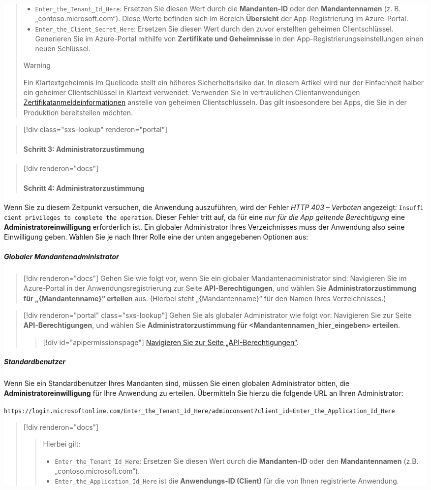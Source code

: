 >    - `Enter_the_Tenant_Id_Here`: Ersetzen Sie diesen Wert durch die **Mandanten-ID** oder den **Mandantennamen** (z. B. „contoso.microsoft.com“).  Diese Werte befinden sich im Bereich **Übersicht** der App-Registrierung im Azure-Portal.
>    - `Enter_the_Client_Secret_Here`: Ersetzen Sie diesen Wert durch den zuvor erstellten geheimen Clientschlüssel. Generieren Sie im Azure-Portal mithilfe von **Zertifikate und Geheimnisse** in den App-Registrierungseinstellungen einen neuen Schlüssel.
>
> > [!WARNING]
> > Ein Klartextgeheimnis im Quellcode stellt ein höheres Sicherheitsrisiko dar. In diesem Artikel wird nur der Einfachheit halber ein geheimer Clientschlüssel in Klartext verwendet. Verwenden Sie in vertraulichen Clientanwendungen [Zertifikatanmeldeinformationen](active-directory-certificate-credentials.md) anstelle von geheimen Clientschlüsseln. Das gilt insbesondere bei Apps, die Sie in der Produktion bereitstellen möchten.

> [!div class="sxs-lookup" renderon="portal"]
> #### <a name="step-3-admin-consent"></a>Schritt 3: Administratorzustimmung

> [!div renderon="docs"]
> #### <a name="step-4-admin-consent"></a>Schritt 4: Administratorzustimmung

Wenn Sie zu diesem Zeitpunkt versuchen, die Anwendung auszuführen, wird der Fehler *HTTP 403 – Verboten* angezeigt: `Insufficient privileges to complete the operation`. Dieser Fehler tritt auf, da für eine *nur für die App geltende Berechtigung* eine **Administratoreinwilligung** erforderlich ist. Ein globaler Administrator Ihres Verzeichnisses muss der Anwendung also seine Einwilligung geben. Wählen Sie je nach Ihrer Rolle eine der unten angegebenen Optionen aus:

##### <a name="global-tenant-administrator"></a>Globaler Mandantenadministrator

> [!div renderon="docs"]
> Gehen Sie wie folgt vor, wenn Sie ein globaler Mandantenadministrator sind: Navigieren Sie im Azure-Portal in der Anwendungsregistrierung zur Seite **API-Berechtigungen**, und wählen Sie **Administratorzustimmung für „{Mandantenname}“ erteilen** aus. (Hierbei steht „{Mandantenname}“ für den Namen Ihres Verzeichnisses.)

> [!div renderon="portal" class="sxs-lookup"]
> Gehen Sie als globaler Administrator wie folgt vor: Navigieren Sie zur Seite **API-Berechtigungen**, und wählen Sie **Administratorzustimmung für <Mandantennamen_hier_eingeben> erteilen**.
> > [!div id="apipermissionspage"]
> > [Navigieren Sie zur Seite „API-Berechtigungen“]().

##### <a name="standard-user"></a>Standardbenutzer

Wenn Sie ein Standardbenutzer Ihres Mandanten sind, müssen Sie einen globalen Administrator bitten, die **Administratoreinwilligung** für Ihre Anwendung zu erteilen. Übermitteln Sie hierzu die folgende URL an Ihren Administrator:

```url
https://login.microsoftonline.com/Enter_the_Tenant_Id_Here/adminconsent?client_id=Enter_the_Application_Id_Here
```

> [!div renderon="docs"]
>> Hierbei gilt:
>> * `Enter_the_Tenant_Id_Here`: Ersetzen Sie diesen Wert durch die **Mandanten-ID** oder den **Mandantennamen** (z.B. „contoso.microsoft.com“).
>> * `Enter_the_Application_Id_Here` ist die **Anwendungs-ID (Client)** für die von Ihnen registrierte Anwendung.
